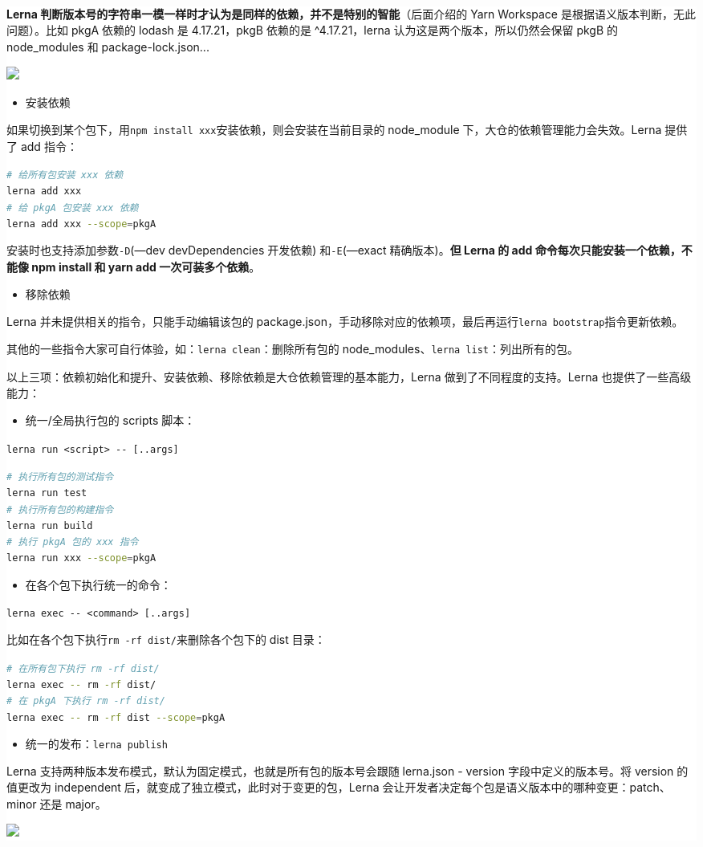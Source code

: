 **Lerna 判断版本号的字符串一模一样时才认为是同样的依赖，并不是特别的智能**（后面介绍的 Yarn Workspace 是根据语义版本判断，无此问题）。比如 pkgA 依赖的 lodash 是 4.17.21，pkgB 依赖的是 ^4.17.21，lerna 认为这是两个版本，所以仍然会保留 pkgB 的 node_modules 和 package-lock.json...

![](https://techblog-1253540739.cos.ap-chengdu.myqcloud.com/lerna-hoist-version-judge.jpg)

- 安装依赖

如果切换到某个包下，用`npm install xxx`安装依赖，则会安装在当前目录的 node_module 下，大仓的依赖管理能力会失效。Lerna 提供了 add 指令：

```bash
# 给所有包安装 xxx 依赖
lerna add xxx
# 给 pkgA 包安装 xxx 依赖
lerna add xxx --scope=pkgA
```

安装时也支持添加参数`-D`(—dev devDependencies 开发依赖) 和`-E`(—exact 精确版本)。**但 Lerna 的 add 命令每次只能安装一个依赖，不能像 npm install 和 yarn add 一次可装多个依赖**。

- 移除依赖

Lerna 并未提供相关的指令，只能手动编辑该包的 package.json，手动移除对应的依赖项，最后再运行`lerna bootstrap`指令更新依赖。

其他的一些指令大家可自行体验，如：`lerna clean`：删除所有包的 node_modules、`lerna list`：列出所有的包。

以上三项：依赖初始化和提升、安装依赖、移除依赖是大仓依赖管理的基本能力，Lerna 做到了不同程度的支持。Lerna 也提供了一些高级能力：

- 统一/全局执行包的 scripts 脚本：

`lerna run <script> -- [..args]`

```bash
# 执行所有包的测试指令
lerna run test
# 执行所有包的构建指令
lerna run build
# 执行 pkgA 包的 xxx 指令
lerna run xxx --scope=pkgA
```

- 在各个包下执行统一的命令：

`lerna exec -- <command> [..args]`

比如在各个包下执行`rm -rf dist/`来删除各个包下的 dist 目录：

```bash
# 在所有包下执行 rm -rf dist/
lerna exec -- rm -rf dist/
# 在 pkgA 下执行 rm -rf dist/
lerna exec -- rm -rf dist --scope=pkgA
```

- 统一的发布：`lerna publish`

Lerna 支持两种版本发布模式，默认为固定模式，也就是所有包的版本号会跟随 lerna.json - version 字段中定义的版本号。将 version 的值更改为 independent 后，就变成了独立模式，此时对于变更的包，Lerna 会让开发者决定每个包是语义版本中的哪种变更：patch、minor 还是 major。

![](https://techblog-1253540739.cos.ap-chengdu.myqcloud.com/publish-version.jpg)
